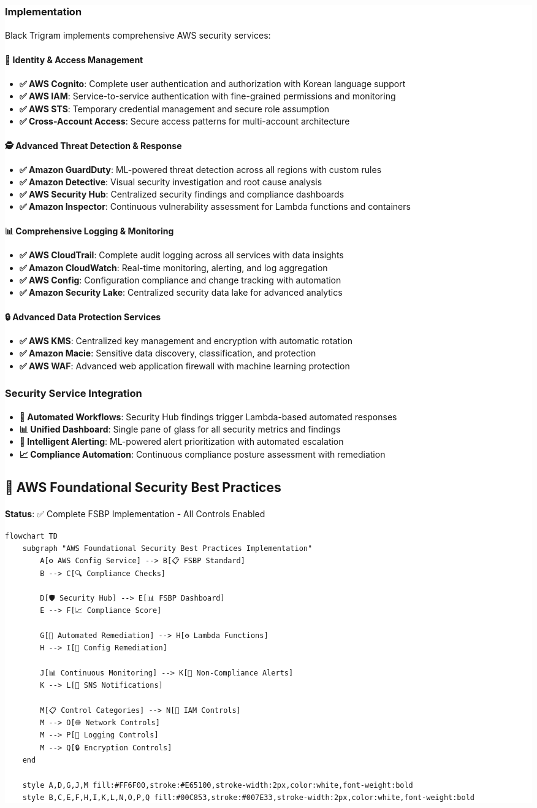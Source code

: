 ### Implementation

Black Trigram implements comprehensive AWS security services:

#### 👤 Identity & Access Management

- **✅ AWS Cognito**: Complete user authentication and authorization with Korean language support
- **✅ AWS IAM**: Service-to-service authentication with fine-grained permissions and monitoring
- **✅ AWS STS**: Temporary credential management and secure role assumption
- **✅ Cross-Account Access**: Secure access patterns for multi-account architecture

#### 🕵️ Advanced Threat Detection & Response

- **✅ Amazon GuardDuty**: ML-powered threat detection across all regions with custom rules
- **✅ Amazon Detective**: Visual security investigation and root cause analysis
- **✅ AWS Security Hub**: Centralized security findings and compliance dashboards
- **✅ Amazon Inspector**: Continuous vulnerability assessment for Lambda functions and containers

#### 📊 Comprehensive Logging & Monitoring

- **✅ AWS CloudTrail**: Complete audit logging across all services with data insights
- **✅ Amazon CloudWatch**: Real-time monitoring, alerting, and log aggregation
- **✅ AWS Config**: Configuration compliance and change tracking with automation
- **✅ Amazon Security Lake**: Centralized security data lake for advanced analytics

#### 🔒 Advanced Data Protection Services

- **✅ AWS KMS**: Centralized key management and encryption with automatic rotation
- **✅ Amazon Macie**: Sensitive data discovery, classification, and protection
- **✅ AWS WAF**: Advanced web application firewall with machine learning protection

### Security Service Integration

- **🔄 Automated Workflows**: Security Hub findings trigger Lambda-based automated responses
- **📊 Unified Dashboard**: Single pane of glass for all security metrics and findings
- **🚨 Intelligent Alerting**: ML-powered alert prioritization with automated escalation
- **📈 Compliance Automation**: Continuous compliance posture assessment with remediation

## 🔰 AWS Foundational Security Best Practices

**Status**: ✅ Complete FSBP Implementation - All Controls Enabled

```mermaid
flowchart TD
    subgraph "AWS Foundational Security Best Practices Implementation"
        A[⚙️ AWS Config Service] --> B[📋 FSBP Standard]
        B --> C[🔍 Compliance Checks]

        D[🛡️ Security Hub] --> E[📊 FSBP Dashboard]
        E --> F[📈 Compliance Score]

        G[🔎 Automated Remediation] --> H[⚙️ Lambda Functions]
        H --> I[🔧 Config Remediation]

        J[📊 Continuous Monitoring] --> K[🚨 Non-Compliance Alerts]
        K --> L[📱 SNS Notifications]

        M[📋 Control Categories] --> N[🔐 IAM Controls]
        M --> O[🌐 Network Controls]
        M --> P[📝 Logging Controls]
        M --> Q[🔒 Encryption Controls]
    end

    style A,D,G,J,M fill:#FF6F00,stroke:#E65100,stroke-width:2px,color:white,font-weight:bold
    style B,C,E,F,H,I,K,L,N,O,P,Q fill:#00C853,stroke:#007E33,stroke-width:2px,color:white,font-weight:bold
```